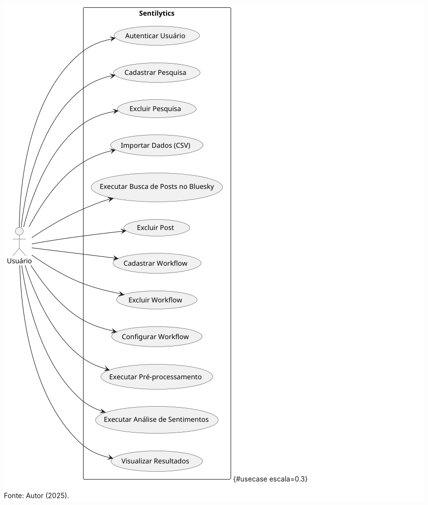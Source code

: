 ![Diagrama de Casos de Uso do Sentilytics](imagens/sentilytics/diagramas/usecase.png){#usecase escala=0.3}

Fonte: Autor (2025).
